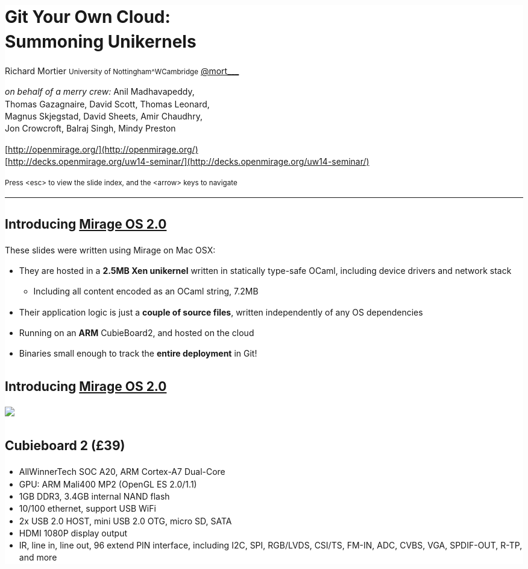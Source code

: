

# Git Your Own Cloud:<br>Summoning Unikernels

Richard Mortier <small>University of Nottingham^WCambridge</small>
[@mort\_\_\_](http://twitter.com/mort___)

_on behalf of a merry crew:_ Anil Madhavapeddy, <br>
Thomas Gazagnaire, David Scott, Thomas Leonard, <br>
Magnus Skjegstad, David Sheets, Amir Chaudhry, <br>
Jon Crowcroft, Balraj Singh, Mindy Preston

[http://openmirage.org/](http://openmirage.org/)<br/>
[http://decks.openmirage.org/uw14-seminar/](http://decks.openmirage.org/uw14-seminar/)

<small>
  Press &lt;esc&gt; to view the slide index, and the &lt;arrow&gt; keys to
  navigate
</small>


----

## Introducing [Mirage OS 2.0](http://openmirage.org/)

These slides were written using Mirage on Mac OSX:

- They are hosted in a **2.5MB Xen unikernel** written in statically type-safe
  OCaml, including device drivers and network stack
  - Including all content encoded as an OCaml string, 7.2MB

- Their application logic is just a **couple of source files**, written
  independently of any OS dependencies

- Running on an **ARM** CubieBoard2, and hosted on the cloud

- Binaries small enough to track the **entire deployment** in Git!


## Introducing [Mirage OS 2.0](http://openmirage.org/)

<p class="stretch center">
  <img src="decks-on-arm.png" />
</p>


## Cubieboard 2 (&pound;39)

+ AllWinnerTech SOC A20, ARM Cortex-A7 Dual-Core
+ GPU: ARM Mali400 MP2 (OpenGL ES 2.0/1.1)
+ 1GB DDR3, 3.4GB internal NAND flash
+ 10/100 ethernet, support USB WiFi
+ 2x USB 2.0 HOST, mini USB 2.0 OTG, micro SD, SATA
+ HDMI 1080P display output
+ IR, line in, line out, 96 extend PIN interface, including I2C, SPI, RGB/LVDS,
  CSI/TS, FM-IN, ADC, CVBS, VGA, SPDIF-OUT, R-TP, and more
